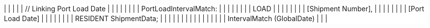 |      |                                      |               |               | // Linking Port Load Date                                                                                                                                                                                                                                                                                                                                                                                                                                                                                                                                                                               |                       |                                      |
|      |                                      |               |               | PortLoadIntervalMatch:                                                                                                                                                                                                                                                                                                                                                                                                                                                                                                                                                                                  |                       |                                      |
|      |                                      |               |               | LOAD                                                                                                                                                                                                                                                                                                                                                                                                                                                                                                                                                                                                    |                       |                                      |
|      |                                      |               |               |     [Shipment Number],                                                                                                                                                                                                                                                                                                                                                                                                                                                                                                                                                                                  |                       |                                      |
|      |                                      |               |               |     [Port Load Date]                                                                                                                                                                                                                                                                                                                                                                                                                                                                                                                                                                                    |                       |                                      |
|      |                                      |               |               | RESIDENT ShipmentData;                                                                                                                                                                                                                                                                                                                                                                                                                                                                                                                                                                                  |                       |                                      |
|      |                                      |               |               |                                                                                                                                                                                                                                                                                                                                                                                                                                                                                                                                                                                                         |                       |                                      |
|      |                                      |               |               | IntervalMatch (GlobalDate)                                                                                                                                                                                                                                                                                                                                                                                                                                                                                                                                                                              |                       |                                      |